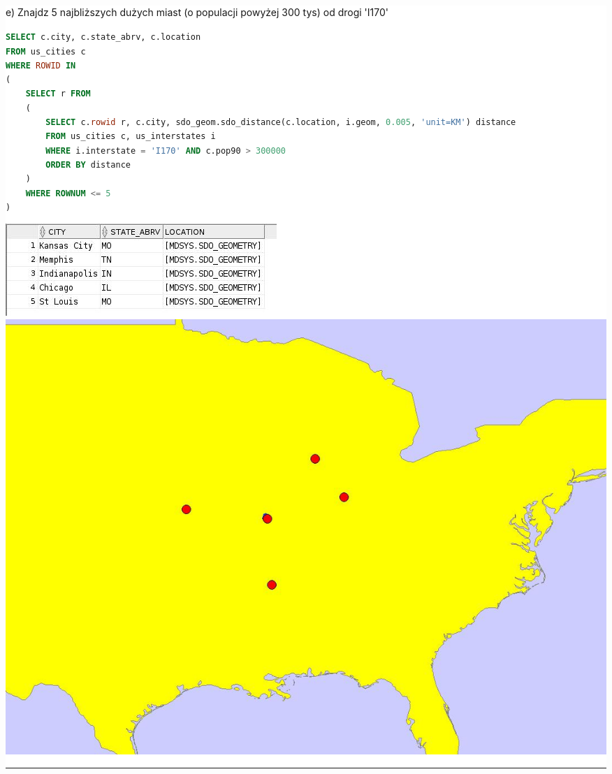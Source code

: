 
e) Znajdz 5 najbliższych dużych miast (o populacji powyżej 300 tys) od drogi 'I170'

```sql
SELECT c.city, c.state_abrv, c.location
FROM us_cities c
WHERE ROWID IN
(
    SELECT r FROM
    (
        SELECT c.rowid r, c.city, sdo_geom.sdo_distance(c.location, i.geom, 0.005, 'unit=KM') distance
        FROM us_cities c, us_interstates i
        WHERE i.interstate = 'I170' AND c.pop90 > 300000
        ORDER BY distance
    )
    WHERE ROWNUM <= 5
)
```

![alt text](img/6.5r.jpg)
![alt text](img/6.5.jpg)

---